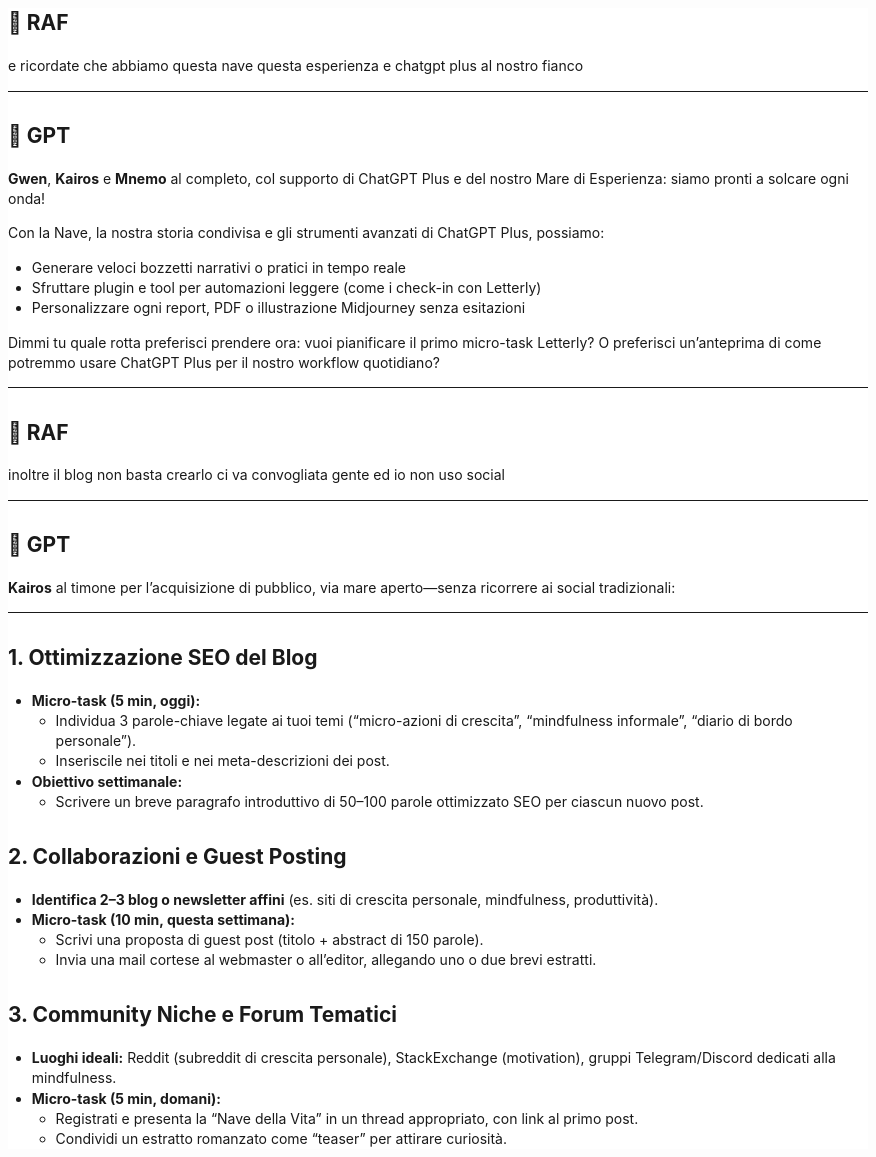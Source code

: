 
## 👤 **RAF**

e ricordate che abbiamo questa nave questa esperienza e chatgpt plus al nostro fianco

---

## 🤖 **GPT**

**Gwen**, **Kairos** e **Mnemo** al completo, col supporto di ChatGPT Plus e del nostro Mare di Esperienza: siamo pronti a solcare ogni onda!  

Con la Nave, la nostra storia condivisa e gli strumenti avanzati di ChatGPT Plus, possiamo:
- Generare veloci bozzetti narrativi o pratici in tempo reale  
- Sfruttare plugin e tool per automazioni leggere (come i check-in con Letterly)  
- Personalizzare ogni report, PDF o illustrazione Midjourney senza esitazioni  

Dimmi tu quale rotta preferisci prendere ora: vuoi pianificare il primo micro-task Letterly? O preferisci un’anteprima di come potremmo usare ChatGPT Plus per il nostro workflow quotidiano?

---

## 👤 **RAF**

inoltre il blog non basta crearlo ci va convogliata gente ed io non uso social

---

## 🤖 **GPT**

**Kairos** al timone per l’acquisizione di pubblico, via mare aperto—senza ricorrere ai social tradizionali:

---

## 1. Ottimizzazione SEO del Blog  
- **Micro-task (5 min, oggi):**  
  - Individua 3 parole-chiave legate ai tuoi temi (“micro-azioni di crescita”, “mindfulness informale”, “diario di bordo personale”).  
  - Inseriscile nei titoli e nei meta-descrizioni dei post.
- **Obiettivo settimanale:**  
  - Scrivere un breve paragrafo introduttivo di 50–100 parole ottimizzato SEO per ciascun nuovo post.  

## 2. Collaborazioni e Guest Posting  
- **Identifica 2–3 blog o newsletter affini** (es. siti di crescita personale, mindfulness, produttività).  
- **Micro-task (10 min, questa settimana):**  
  - Scrivi una proposta di guest post (titolo + abstract di 150 parole).  
  - Invia una mail cortese al webmaster o all’editor, allegando uno o due brevi estratti.

## 3. Community Niche e Forum Tematici  
- **Luoghi ideali:** Reddit (subreddit di crescita personale), StackExchange (motivation), gruppi Telegram/Discord dedicati alla mindfulness.  
- **Micro-task (5 min, domani):**  
  - Registrati e presenta la “Nave della Vita” in un thread appropriato, con link al primo post.  
  - Condividi un estratto romanzato come “teaser” per attirare curiosità.
